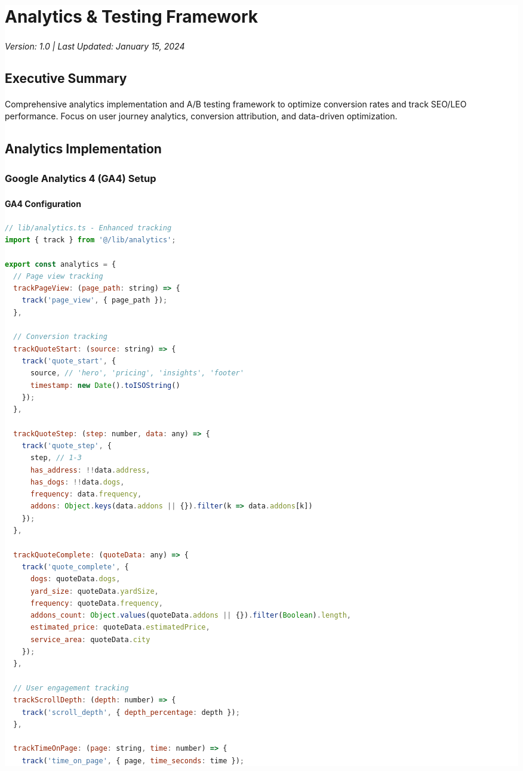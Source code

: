 # Analytics & Testing Framework

_Version: 1.0 | Last Updated: January 15, 2024_

## Executive Summary

Comprehensive analytics implementation and A/B testing framework to optimize conversion rates and track SEO/LEO performance. Focus on user journey analytics, conversion attribution, and data-driven optimization.

## Analytics Implementation

### Google Analytics 4 (GA4) Setup

#### GA4 Configuration

```javascript
// lib/analytics.ts - Enhanced tracking
import { track } from '@/lib/analytics';

export const analytics = {
  // Page view tracking
  trackPageView: (page_path: string) => {
    track('page_view', { page_path });
  },

  // Conversion tracking
  trackQuoteStart: (source: string) => {
    track('quote_start', {
      source, // 'hero', 'pricing', 'insights', 'footer'
      timestamp: new Date().toISOString()
    });
  },

  trackQuoteStep: (step: number, data: any) => {
    track('quote_step', {
      step, // 1-3
      has_address: !!data.address,
      has_dogs: !!data.dogs,
      frequency: data.frequency,
      addons: Object.keys(data.addons || {}).filter(k => data.addons[k])
    });
  },

  trackQuoteComplete: (quoteData: any) => {
    track('quote_complete', {
      dogs: quoteData.dogs,
      yard_size: quoteData.yardSize,
      frequency: quoteData.frequency,
      addons_count: Object.values(quoteData.addons || {}).filter(Boolean).length,
      estimated_price: quoteData.estimatedPrice,
      service_area: quoteData.city
    });
  },

  // User engagement tracking
  trackScrollDepth: (depth: number) => {
    track('scroll_depth', { depth_percentage: depth });
  },

  trackTimeOnPage: (page: string, time: number) => {
    track('time_on_page', { page, time_seconds: time });
```
